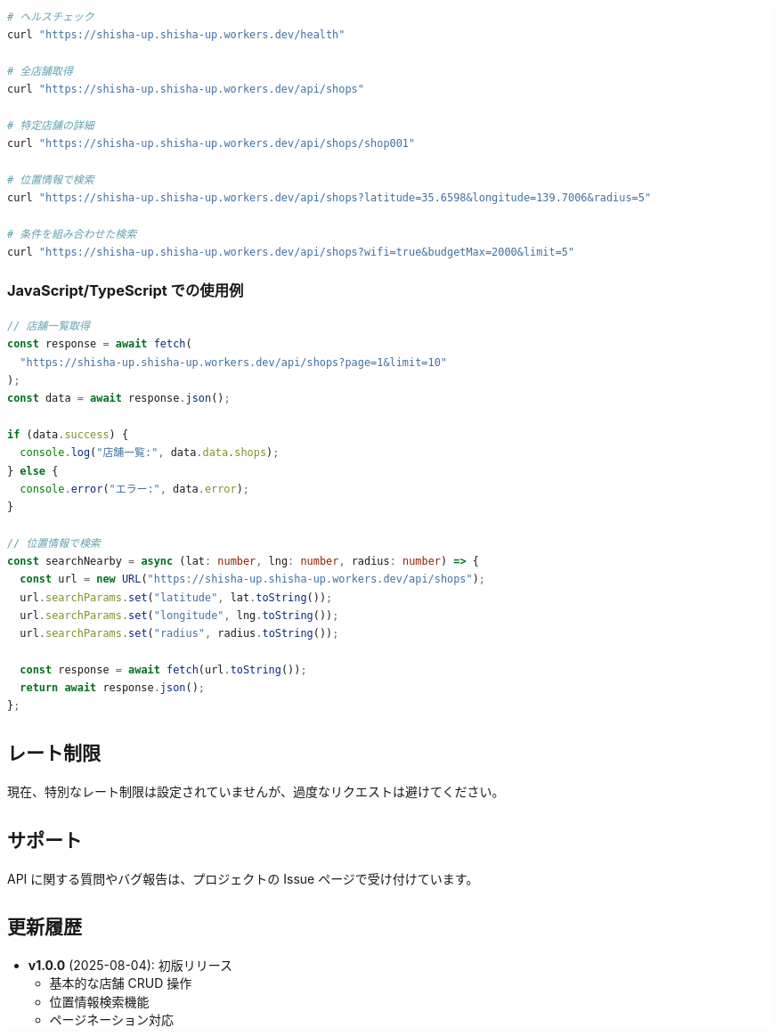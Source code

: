 ```bash
# ヘルスチェック
curl "https://shisha-up.shisha-up.workers.dev/health"

# 全店舗取得
curl "https://shisha-up.shisha-up.workers.dev/api/shops"

# 特定店舗の詳細
curl "https://shisha-up.shisha-up.workers.dev/api/shops/shop001"

# 位置情報で検索
curl "https://shisha-up.shisha-up.workers.dev/api/shops?latitude=35.6598&longitude=139.7006&radius=5"

# 条件を組み合わせた検索
curl "https://shisha-up.shisha-up.workers.dev/api/shops?wifi=true&budgetMax=2000&limit=5"
```

### JavaScript/TypeScript での使用例

```typescript
// 店舗一覧取得
const response = await fetch(
  "https://shisha-up.shisha-up.workers.dev/api/shops?page=1&limit=10"
);
const data = await response.json();

if (data.success) {
  console.log("店舗一覧:", data.data.shops);
} else {
  console.error("エラー:", data.error);
}

// 位置情報で検索
const searchNearby = async (lat: number, lng: number, radius: number) => {
  const url = new URL("https://shisha-up.shisha-up.workers.dev/api/shops");
  url.searchParams.set("latitude", lat.toString());
  url.searchParams.set("longitude", lng.toString());
  url.searchParams.set("radius", radius.toString());

  const response = await fetch(url.toString());
  return await response.json();
};
```

## レート制限

現在、特別なレート制限は設定されていませんが、過度なリクエストは避けてください。

## サポート

API に関する質問やバグ報告は、プロジェクトの Issue ページで受け付けています。

## 更新履歴

- **v1.0.0** (2025-08-04): 初版リリース
  - 基本的な店舗 CRUD 操作
  - 位置情報検索機能
  - ページネーション対応
